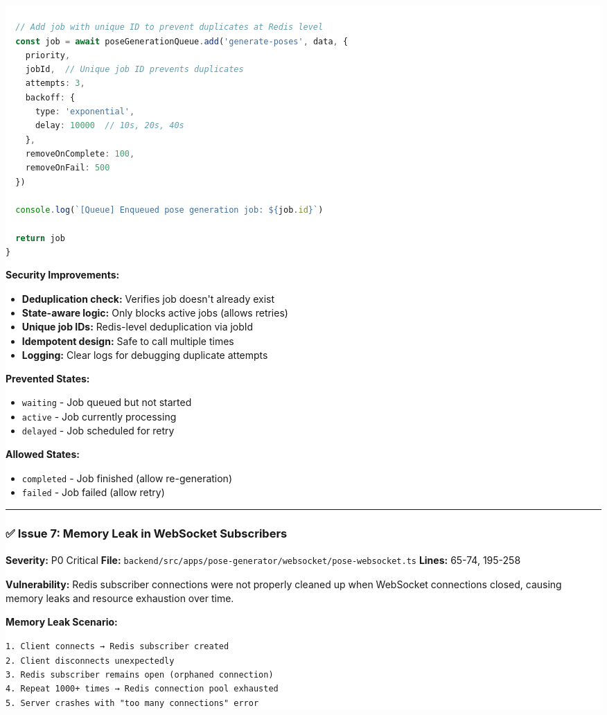 ```typescript

  // Add job with unique ID to prevent duplicates at Redis level
  const job = await poseGenerationQueue.add('generate-poses', data, {
    priority,
    jobId,  // Unique job ID prevents duplicates
    attempts: 3,
    backoff: {
      type: 'exponential',
      delay: 10000  // 10s, 20s, 40s
    },
    removeOnComplete: 100,
    removeOnFail: 500
  })

  console.log(`[Queue] Enqueued pose generation job: ${job.id}`)

  return job
}
```

**Security Improvements:**
- **Deduplication check:** Verifies job doesn't already exist
- **State-aware logic:** Only blocks active jobs (allows retries)
- **Unique job IDs:** Redis-level deduplication via jobId
- **Idempotent design:** Safe to call multiple times
- **Logging:** Clear logs for debugging duplicate attempts

**Prevented States:**
- `waiting` - Job queued but not started
- `active` - Job currently processing
- `delayed` - Job scheduled for retry

**Allowed States:**
- `completed` - Job finished (allow re-generation)
- `failed` - Job failed (allow retry)

---

### ✅ Issue 7: Memory Leak in WebSocket Subscribers

**Severity:** P0 Critical
**File:** `backend/src/apps/pose-generator/websocket/pose-websocket.ts`
**Lines:** 65-74, 195-258

**Vulnerability:**
Redis subscriber connections were not properly cleaned up when WebSocket connections closed, causing memory leaks and resource exhaustion over time.

**Memory Leak Scenario:**
```
1. Client connects → Redis subscriber created
2. Client disconnects unexpectedly
3. Redis subscriber remains open (orphaned connection)
4. Repeat 1000+ times → Redis connection pool exhausted
5. Server crashes with "too many connections" error
```
